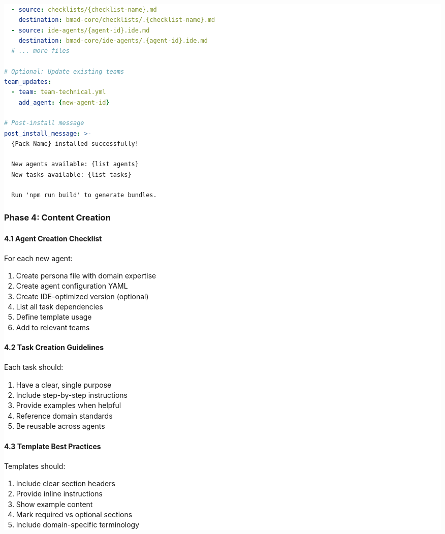 ```yaml
  - source: checklists/{checklist-name}.md
    destination: bmad-core/checklists/.{checklist-name}.md
  - source: ide-agents/{agent-id}.ide.md
    destination: bmad-core/ide-agents/.{agent-id}.ide.md
  # ... more files

# Optional: Update existing teams
team_updates:
  - team: team-technical.yml
    add_agent: {new-agent-id}

# Post-install message
post_install_message: >-
  {Pack Name} installed successfully!
  
  New agents available: {list agents}
  New tasks available: {list tasks}
  
  Run 'npm run build' to generate bundles.
```

### Phase 4: Content Creation

#### 4.1 Agent Creation Checklist

For each new agent:

1. Create persona file with domain expertise
2. Create agent configuration YAML
3. Create IDE-optimized version (optional)
4. List all task dependencies
5. Define template usage
6. Add to relevant teams

#### 4.2 Task Creation Guidelines

Each task should:

1. Have a clear, single purpose
2. Include step-by-step instructions
3. Provide examples when helpful
4. Reference domain standards
5. Be reusable across agents

#### 4.3 Template Best Practices

Templates should:

1. Include clear section headers
2. Provide inline instructions
3. Show example content
4. Mark required vs optional sections
5. Include domain-specific terminology
